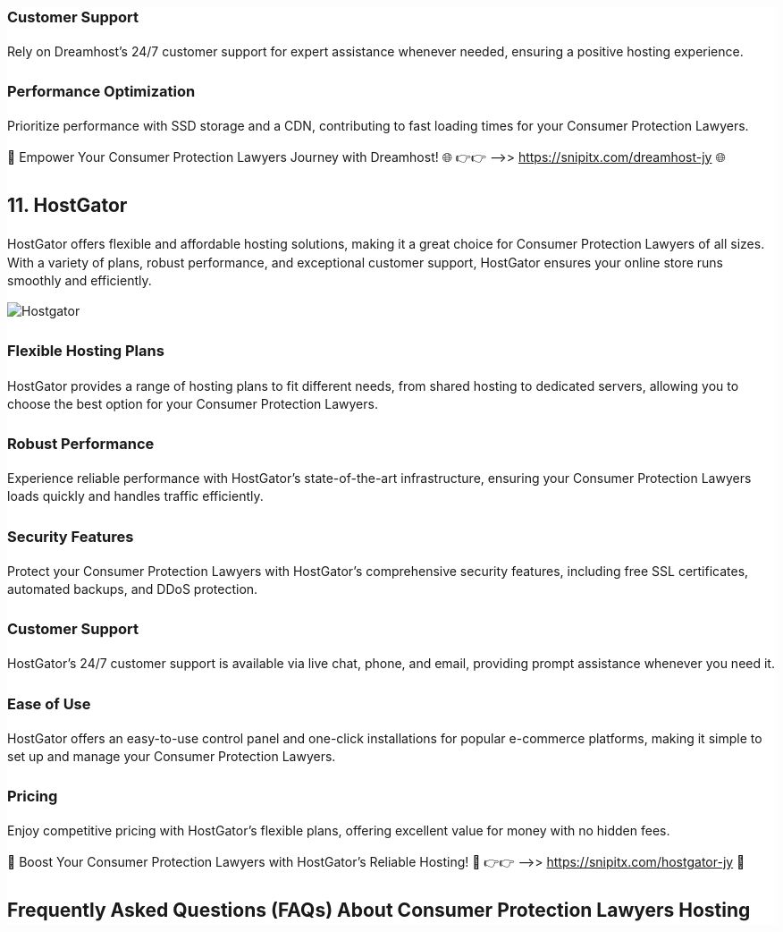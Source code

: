 ### Customer Support
Rely on Dreamhost’s 24/7 customer support for expert assistance whenever needed, ensuring a positive hosting experience.

### Performance Optimization
Prioritize performance with SSD storage and a CDN, contributing to fast loading times for your Consumer Protection Lawyers.

🚀 Empower Your Consumer Protection Lawyers Journey with Dreamhost! 🌐
👉👉 -->> https://snipitx.com/dreamhost-jy 🌐

## 11. HostGator

HostGator offers flexible and affordable hosting solutions, making it a great choice for Consumer Protection Lawyers of all sizes. With a variety of plans, robust performance, and exceptional customer support, HostGator ensures your online store runs smoothly and efficiently.

![Hostgator](https://i.imgur.com/SNC0dSu.jpeg "Hostgator Hosting")

### Flexible Hosting Plans
HostGator provides a range of hosting plans to fit different needs, from shared hosting to dedicated servers, allowing you to choose the best option for your Consumer Protection Lawyers.

### Robust Performance
Experience reliable performance with HostGator’s state-of-the-art infrastructure, ensuring your Consumer Protection Lawyers loads quickly and handles traffic efficiently.

### Security Features
Protect your Consumer Protection Lawyers with HostGator’s comprehensive security features, including free SSL certificates, automated backups, and DDoS protection.

### Customer Support
HostGator’s 24/7 customer support is available via live chat, phone, and email, providing prompt assistance whenever you need it.

### Ease of Use
HostGator offers an easy-to-use control panel and one-click installations for popular e-commerce platforms, making it simple to set up and manage your Consumer Protection Lawyers.

### Pricing
Enjoy competitive pricing with HostGator’s flexible plans, offering excellent value for money with no hidden fees.

🌟 Boost Your Consumer Protection Lawyers with HostGator’s Reliable Hosting! 🚀
👉👉 -->> https://snipitx.com/hostgator-jy 🚀

## Frequently Asked Questions (FAQs) About Consumer Protection Lawyers Hosting
